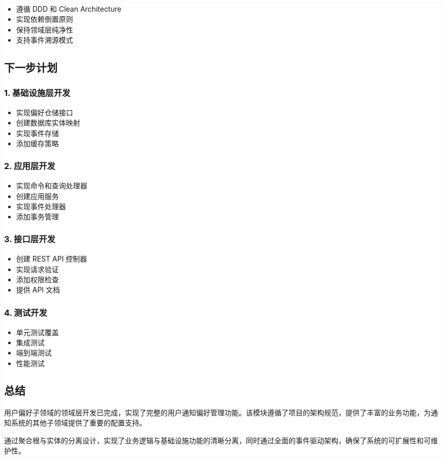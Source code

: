 - 遵循 DDD 和 Clean Architecture
- 实现依赖倒置原则
- 保持领域层纯净性
- 支持事件溯源模式

## 下一步计划

### 1. 基础设施层开发

- 实现偏好仓储接口
- 创建数据库实体映射
- 实现事件存储
- 添加缓存策略

### 2. 应用层开发

- 实现命令和查询处理器
- 创建应用服务
- 实现事件处理器
- 添加事务管理

### 3. 接口层开发

- 创建 REST API 控制器
- 实现请求验证
- 添加权限检查
- 提供 API 文档

### 4. 测试开发

- 单元测试覆盖
- 集成测试
- 端到端测试
- 性能测试

## 总结

用户偏好子领域的领域层开发已完成，实现了完整的用户通知偏好管理功能。该模块遵循了项目的架构规范，提供了丰富的业务功能，为通知系统的其他子领域提供了重要的配置支持。

通过聚合根与实体的分离设计，实现了业务逻辑与基础设施功能的清晰分离，同时通过全面的事件驱动架构，确保了系统的可扩展性和可维护性。
